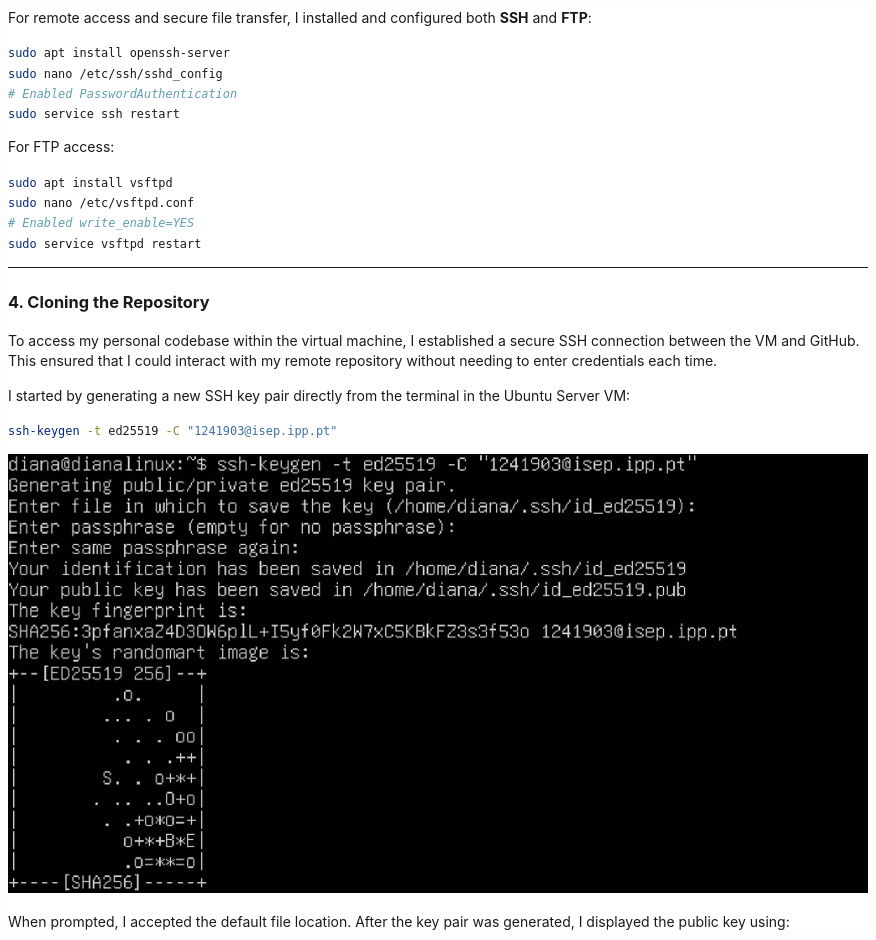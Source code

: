 For remote access and secure file transfer, I installed and configured both **SSH** and **FTP**:

```bash
sudo apt install openssh-server
sudo nano /etc/ssh/sshd_config
# Enabled PasswordAuthentication
sudo service ssh restart
```

For FTP access:
```bash
sudo apt install vsftpd
sudo nano /etc/vsftpd.conf
# Enabled write_enable=YES
sudo service vsftpd restart
```

---

### 4. Cloning the Repository

To access my personal codebase within the virtual machine, I established a secure SSH connection between the VM and GitHub. This ensured that I could interact with my remote repository without needing to enter credentials each time.

I started by generating a new SSH key pair directly from the terminal in the Ubuntu Server VM:

```bash
ssh-keygen -t ed25519 -C "1241903@isep.ipp.pt"
```
![Keygen](images/SSHkeygen.png)

When prompted, I accepted the default file location. After the key pair was generated, I displayed the public key using:
